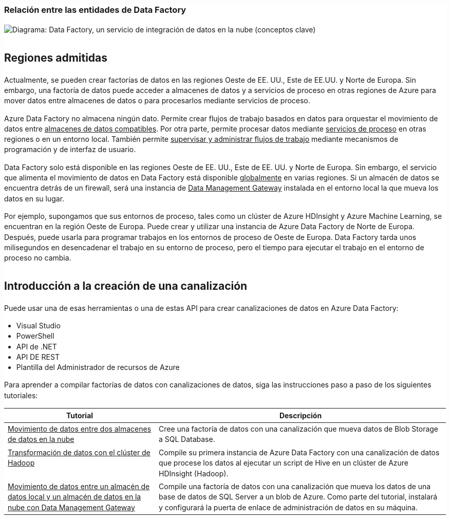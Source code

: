 ### <a name="relationship-between-data-factory-entities"></a>Relación entre las entidades de Data Factory

![Diagrama: Data Factory, un servicio de integración de datos en la nube (conceptos clave)](./media/data-factory-introduction/data-integration-service-key-concepts.png)

## <a name="supported-regions"></a>Regiones admitidas
Actualmente, se pueden crear factorías de datos en las regiones Oeste de EE. UU., Este de EE.UU. y Norte de Europa. Sin embargo, una factoría de datos puede acceder a almacenes de datos y a servicios de proceso en otras regiones de Azure para mover datos entre almacenes de datos o para procesarlos mediante servicios de proceso.

Azure Data Factory no almacena ningún dato. Permite crear flujos de trabajo basados en datos para orquestar el movimiento de datos entre [almacenes de datos compatibles](#data-movement-activities). Por otra parte, permite procesar datos mediante [servicios de proceso](#data-transformation-activities) en otras regiones o en un entorno local. También permite [supervisar y administrar flujos de trabajo](data-factory-monitor-manage-pipelines.md) mediante mecanismos de programación y de interfaz de usuario.

Data Factory solo está disponible en las regiones Oeste de EE. UU., Este de EE. UU. y Norte de Europa. Sin embargo, el servicio que alimenta el movimiento de datos en Data Factory está disponible [globalmente](data-factory-data-movement-activities.md#global) en varias regiones. Si un almacén de datos se encuentra detrás de un firewall, será una instancia de [Data Management Gateway](data-factory-move-data-between-onprem-and-cloud.md) instalada en el entorno local la que mueva los datos en su lugar.

Por ejemplo, supongamos que sus entornos de proceso, tales como un clúster de Azure HDInsight y Azure Machine Learning, se encuentran en la región Oeste de Europa. Puede crear y utilizar una instancia de Azure Data Factory de Norte de Europa. Después, puede usarla para programar trabajos en los entornos de proceso de Oeste de Europa. Data Factory tarda unos milisegundos en desencadenar el trabajo en su entorno de proceso, pero el tiempo para ejecutar el trabajo en el entorno de proceso no cambia.

## <a name="get-started-with-creating-a-pipeline"></a>Introducción a la creación de una canalización
Puede usar una de esas herramientas o una de estas API para crear canalizaciones de datos en Azure Data Factory: 

- Visual Studio
- PowerShell
- API de .NET
- API DE REST
- Plantilla del Administrador de recursos de Azure

Para aprender a compilar factorías de datos con canalizaciones de datos, siga las instrucciones paso a paso de los siguientes tutoriales:

| Tutorial | Descripción |
| --- | --- |
| [Movimiento de datos entre dos almacenes de datos en la nube](data-factory-copy-data-from-azure-blob-storage-to-sql-database.md) |Cree una factoría de datos con una canalización que mueva datos de Blob Storage a SQL Database. |
| [Transformación de datos con el clúster de Hadoop](data-factory-build-your-first-pipeline.md) |Compile su primera instancia de Azure Data Factory con una canalización de datos que procese los datos al ejecutar un script de Hive en un clúster de Azure HDInsight (Hadoop). |
| [Movimiento de datos entre un almacén de datos local y un almacén de datos en la nube con Data Management Gateway](data-factory-move-data-between-onprem-and-cloud.md) |Compile una factoría de datos con una canalización que mueva los datos de una base de datos de SQL Server a un blob de Azure. Como parte del tutorial, instalará y configurará la puerta de enlace de administración de datos en su máquina. |
